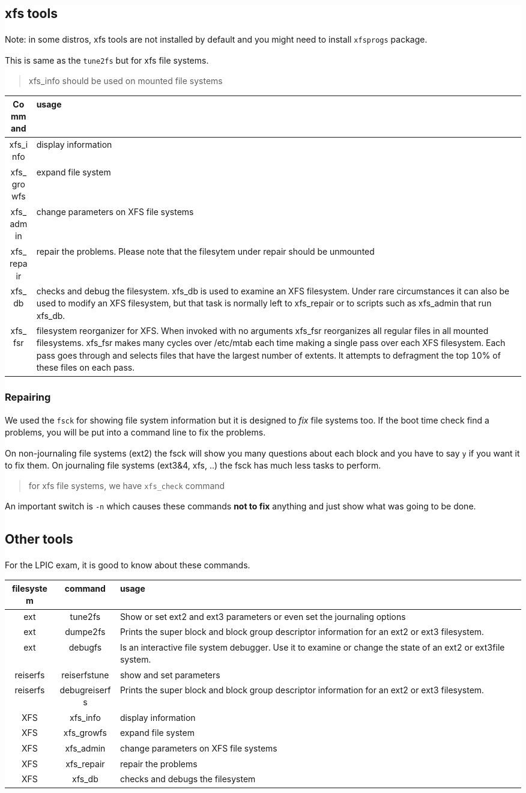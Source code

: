 
## xfs tools

Note: in some distros, xfs tools are not installed by default and you might need to install `xfsprogs` package. 

This is same as the `tune2fs` but for xfs file systems.

> xfs_info should be used on mounted file systems

| Command | usage |
| :---: | :--- |
| xfs_info | display information |
| xfs_growfs | expand file system |
| xfs_admin | change parameters on XFS file systems |
| xfs_repair | repair the problems. Please note that the filesytem under repair should be unmounted |
| xfs_db | checks and debug the filesystem. xfs_db is used to examine an XFS filesystem. Under rare circumstances it can also be used to modify an XFS filesystem, but that task is normally left to xfs_repair or to scripts such as xfs_admin that run xfs_db. |
| xfs_fsr | filesystem reorganizer for XFS. When invoked with no arguments xfs_fsr reorganizes all regular files in all mounted filesystems. xfs_fsr makes many cycles over /etc/mtab each time making a single pass over each XFS filesystem. Each pass goes through and selects files that have the largest number of extents. It attempts to defragment the top 10% of these files on each pass. |



### Repairing

We used the `fsck` for showing file system information but it is designed to _fix_ file systems too. If the boot time check find a problems, you will be put into a command line to fix the problems.

On non-journaling file systems \(ext2\) the fsck will show you many questions about each block and you have to say `y` if you want it to fix them. On journaling file systems \(ext3&4, xfs, ..\) the fsck has much less tasks to perform.

> for xfs file systems, we have `xfs_check` command

An important switch is `-n` which causes these commands **not to fix** anything and just show what was going to be done.


## Other tools

For the LPIC exam, it is good to know about these commands.

| filesystem | command | usage |
| :---: | :---: | :--- |
| ext | tune2fs | Show or set ext2 and ext3 parameters or even set the journaling options |
| ext | dumpe2fs | Prints the super block and block group descriptor information for an ext2 or ext3 filesystem. |
| ext | debugfs | Is an interactive file system debugger. Use it to examine or change the state of an ext2 or ext3file system. |
| reiserfs | reiserfstune | show and set parameters |
| reiserfs | debugreiserfs | Prints the super block and block group descriptor information for an ext2 or ext3 filesystem. |
| XFS | xfs\_info | display information |
| XFS | xfs\_growfs | expand file system |
| XFS | xfs\_admin | change parameters on XFS file systems |
| XFS | xfs\_repair | repair the problems |
| XFS | xfs\_db | checks and debugs the filesystem |

